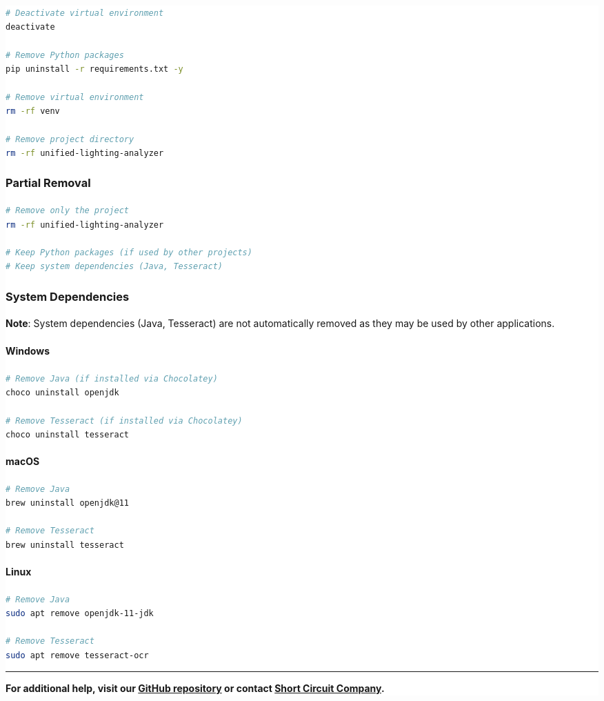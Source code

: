 ```bash
# Deactivate virtual environment
deactivate

# Remove Python packages
pip uninstall -r requirements.txt -y

# Remove virtual environment
rm -rf venv

# Remove project directory
rm -rf unified-lighting-analyzer
```

### Partial Removal

```bash
# Remove only the project
rm -rf unified-lighting-analyzer

# Keep Python packages (if used by other projects)
# Keep system dependencies (Java, Tesseract)
```

### System Dependencies

**Note**: System dependencies (Java, Tesseract) are not automatically removed as they may be used by other applications.

#### Windows
```bash
# Remove Java (if installed via Chocolatey)
choco uninstall openjdk

# Remove Tesseract (if installed via Chocolatey)
choco uninstall tesseract
```

#### macOS
```bash
# Remove Java
brew uninstall openjdk@11

# Remove Tesseract
brew uninstall tesseract
```

#### Linux
```bash
# Remove Java
sudo apt remove openjdk-11-jdk

# Remove Tesseract
sudo apt remove tesseract-ocr
```

---

**For additional help, visit our [GitHub repository](https://github.com/your-username/unified-lighting-analyzer) or contact [Short Circuit Company](mailto:Scc@shortcircuitcompany.com).**

